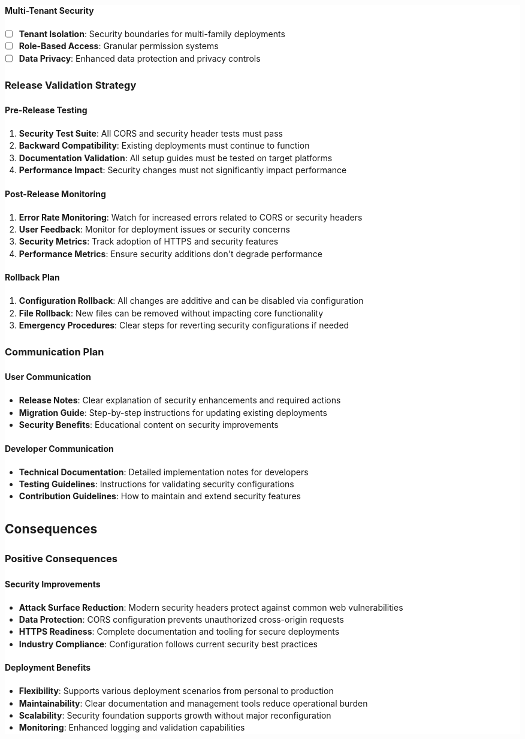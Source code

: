 #### Multi-Tenant Security
- [ ] **Tenant Isolation**: Security boundaries for multi-family deployments
- [ ] **Role-Based Access**: Granular permission systems
- [ ] **Data Privacy**: Enhanced data protection and privacy controls

### Release Validation Strategy

#### Pre-Release Testing
1. **Security Test Suite**: All CORS and security header tests must pass
2. **Backward Compatibility**: Existing deployments must continue to function
3. **Documentation Validation**: All setup guides must be tested on target platforms
4. **Performance Impact**: Security changes must not significantly impact performance

#### Post-Release Monitoring
1. **Error Rate Monitoring**: Watch for increased errors related to CORS or security headers
2. **User Feedback**: Monitor for deployment issues or security concerns
3. **Security Metrics**: Track adoption of HTTPS and security features
4. **Performance Metrics**: Ensure security additions don't degrade performance

#### Rollback Plan
1. **Configuration Rollback**: All changes are additive and can be disabled via configuration
2. **File Rollback**: New files can be removed without impacting core functionality
3. **Emergency Procedures**: Clear steps for reverting security configurations if needed

### Communication Plan

#### User Communication
- **Release Notes**: Clear explanation of security enhancements and required actions
- **Migration Guide**: Step-by-step instructions for updating existing deployments
- **Security Benefits**: Educational content on security improvements

#### Developer Communication
- **Technical Documentation**: Detailed implementation notes for developers
- **Testing Guidelines**: Instructions for validating security configurations
- **Contribution Guidelines**: How to maintain and extend security features

## Consequences

### Positive Consequences

#### Security Improvements
- **Attack Surface Reduction**: Modern security headers protect against common web vulnerabilities
- **Data Protection**: CORS configuration prevents unauthorized cross-origin requests
- **HTTPS Readiness**: Complete documentation and tooling for secure deployments
- **Industry Compliance**: Configuration follows current security best practices

#### Deployment Benefits
- **Flexibility**: Supports various deployment scenarios from personal to production
- **Maintainability**: Clear documentation and management tools reduce operational burden
- **Scalability**: Security foundation supports growth without major reconfiguration
- **Monitoring**: Enhanced logging and validation capabilities
